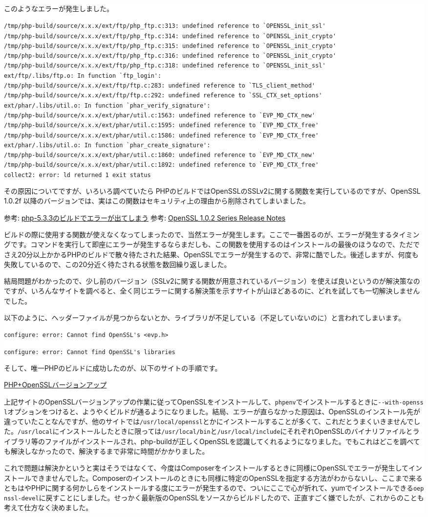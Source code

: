 このようなエラーが発生しました。

```
/tmp/php-build/source/x.x.x/ext/ftp/php_ftp.c:313: undefined reference to `OPENSSL_init_ssl'
/tmp/php-build/source/x.x.x/ext/ftp/php_ftp.c:314: undefined reference to `OPENSSL_init_crypto'
/tmp/php-build/source/x.x.x/ext/ftp/php_ftp.c:315: undefined reference to `OPENSSL_init_crypto'
/tmp/php-build/source/x.x.x/ext/ftp/php_ftp.c:316: undefined reference to `OPENSSL_init_crypto'
/tmp/php-build/source/x.x.x/ext/ftp/php_ftp.c:318: undefined reference to `OPENSSL_init_ssl'
ext/ftp/.libs/ftp.o: In function `ftp_login':
/tmp/php-build/source/x.x.x/ext/ftp/ftp.c:283: undefined reference to `TLS_client_method'
/tmp/php-build/source/x.x.x/ext/ftp/ftp.c:292: undefined reference to `SSL_CTX_set_options'
ext/phar/.libs/util.o: In function `phar_verify_signature':
/tmp/php-build/source/x.x.x/ext/phar/util.c:1563: undefined reference to `EVP_MD_CTX_new'
/tmp/php-build/source/x.x.x/ext/phar/util.c:1595: undefined reference to `EVP_MD_CTX_free'
/tmp/php-build/source/x.x.x/ext/phar/util.c:1586: undefined reference to `EVP_MD_CTX_free'
ext/phar/.libs/util.o: In function `phar_create_signature':
/tmp/php-build/source/x.x.x/ext/phar/util.c:1860: undefined reference to `EVP_MD_CTX_new'
/tmp/php-build/source/x.x.x/ext/phar/util.c:1892: undefined reference to `EVP_MD_CTX_free'
collect2: error: ld returned 1 exit status
```

その原因についてですが、いろいろ調べていたら PHPのビルドではOpenSSLのSSLv2に関する関数を実行しているのですが、OpenSSL 1.0.2f 以降のバージョンでは、実はこの関数はセキュリティ上の理由から削除されてしまいました。

参考: [php-5.3.3のビルドでエラーが出てしまう](https://teratail.com/questions/32141)
参考: [OpenSSL 1.0.2 Series Release Notes](https://www.openssl.org/news/openssl-1.0.2-notes.html)

ビルドの際に使用する関数が使えなくなってしまったので、当然エラーが発生します。ここで一番困るのが、エラーが発生するタイミングです。コマンドを実行して即座にエラーが発生するならまだしも、この関数を使用するのはインストールの最後のほうなので、ただでさえ20分以上かかるPHPのビルドで散々待たされた結果、OpenSSLでエラーが発生するので、非常に酷でした。後述しますが、何度も失敗しているので、この20分近く待たされる状態を数回繰り返しました。

結局問題がわかったので、少し前のバージョン（SSLv2に関する関数が用意されているバージョン）を使えば良いというのが解決策なのですが、いろんなサイトを調べると、全く同じエラーに関する解決策を示すサイトが山ほどあるのに、どれを試しても一切解決しませんでした。

以下のように、ヘッダーファイルが見つからないとか、ライブラリが不足している（不足していないのに）と言われてしまいます。

```
configure: error: Cannot find OpenSSL's <evp.h>
```

```
configure: error: Cannot find OpenSSL's libraries
```

そして、唯一PHPのビルドに成功したのが、以下のサイトの手順です。

[PHP+OpenSSLバージョンアップ](http://kenzo0107.hatenablog.com/entry/2016/02/22/184456)

上記サイトのOpenSSLバージョンアップの作業に従ってOpenSSLをインストールして、`phpenv`でインストールするときに`--with-openssl`オプションをつけると、ようやくビルドが通るようになりました。結局、エラーが直らなかった原因は、OpenSSLのインストール先が違っていたことなんですが、他のサイトでは`/usr/local/openssl`とかにインストールすることが多くて、これだとうまくいきませんでした。`/usr/local`にインストールしたときに限っては`/usr/local/bin`と`/usr/local/include`にそれぞれOpenSSLのバイナリファイルとライブラリ等のファイルがインストールされ、php-buildが正しくOpenSSLを認識してくれるようになりました。でもこれはどこを調べても解決しなかったので、解決するまで非常に時間がかかりました。

これで問題は解決かというと実はそうではなくて、今度はComposerをインストールするときに同様にOpenSSLでエラーが発生してインストールできませんでした。Composerのインストールのときにも同様に特定のOpenSSLを指定する方法がわからないし、ここまで来るともはやPHPに関する何かしらをインストールする度にエラーが発生するので、ついにここで心が折れて、yumでインストールできる`oepnssl-devel`に戻すことにしました。せっかく最新版のOpenSSLをソースからビルドしたので、正直すごく嫌でしたが、これからのことも考えて仕方なく決めました。
